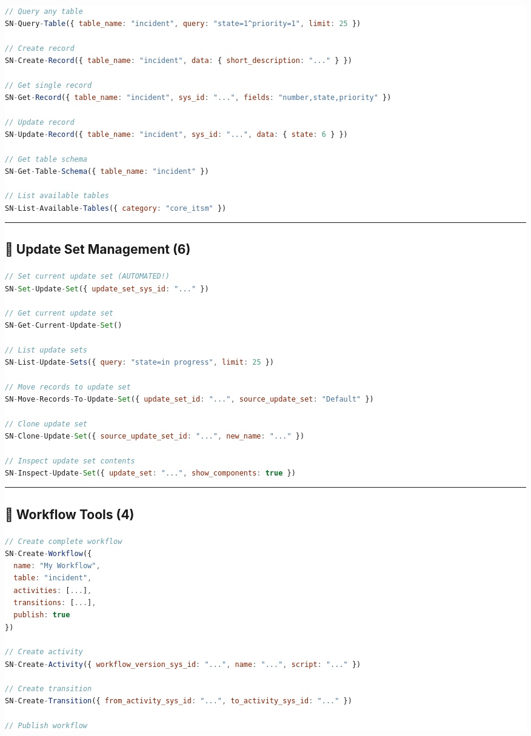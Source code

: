 ```javascript
// Query any table
SN-Query-Table({ table_name: "incident", query: "state=1^priority=1", limit: 25 })

// Create record
SN-Create-Record({ table_name: "incident", data: { short_description: "..." } })

// Get single record
SN-Get-Record({ table_name: "incident", sys_id: "...", fields: "number,state,priority" })

// Update record
SN-Update-Record({ table_name: "incident", sys_id: "...", data: { state: 6 } })

// Get table schema
SN-Get-Table-Schema({ table_name: "incident" })

// List available tables
SN-List-Available-Tables({ category: "core_itsm" })
```

---

## 🔄 Update Set Management (6)

```javascript
// Set current update set (AUTOMATED!)
SN-Set-Update-Set({ update_set_sys_id: "..." })

// Get current update set
SN-Get-Current-Update-Set()

// List update sets
SN-List-Update-Sets({ query: "state=in progress", limit: 25 })

// Move records to update set
SN-Move-Records-To-Update-Set({ update_set_id: "...", source_update_set: "Default" })

// Clone update set
SN-Clone-Update-Set({ source_update_set_id: "...", new_name: "..." })

// Inspect update set contents
SN-Inspect-Update-Set({ update_set: "...", show_components: true })
```

---

## 🔧 Workflow Tools (4)

```javascript
// Create complete workflow
SN-Create-Workflow({
  name: "My Workflow",
  table: "incident",
  activities: [...],
  transitions: [...],
  publish: true
})

// Create activity
SN-Create-Activity({ workflow_version_sys_id: "...", name: "...", script: "..." })

// Create transition
SN-Create-Transition({ from_activity_sys_id: "...", to_activity_sys_id: "..." })

// Publish workflow
```